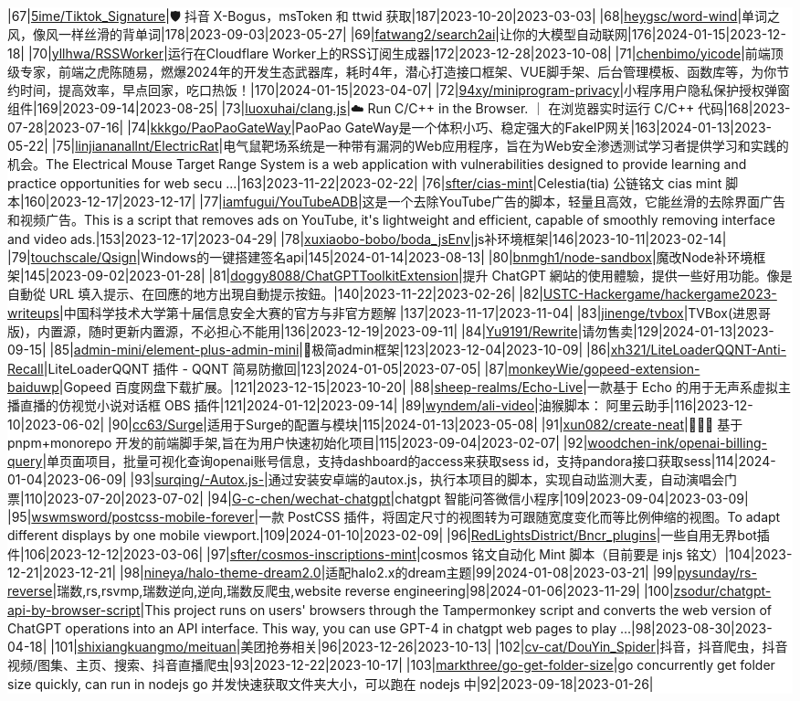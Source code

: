 |67|[5ime/Tiktok_Signature](https://github.com/5ime/Tiktok_Signature)|🛡️ 抖音 X-Bogus，msToken 和 ttwid 获取|187|2023-10-20|2023-03-03|
|68|[heygsc/word-wind](https://github.com/heygsc/word-wind)|单词之风，像风一样丝滑的背单词|178|2023-09-03|2023-05-27|
|69|[fatwang2/search2ai](https://github.com/fatwang2/search2ai)|让你的大模型自动联网|176|2024-01-15|2023-12-18|
|70|[yllhwa/RSSWorker](https://github.com/yllhwa/RSSWorker)|运行在Cloudflare Worker上的RSS订阅生成器|172|2023-12-28|2023-10-08|
|71|[chenbimo/yicode](https://github.com/chenbimo/yicode)|前端顶级专家，前端之虎陈随易，燃爆2024年的开发生态武器库，耗时4年，潜心打造接口框架、VUE脚手架、后台管理模板、函数库等，为你节约时间，提高效率，早点回家，吃口热饭！|170|2024-01-15|2023-04-07|
|72|[94xy/miniprogram-privacy](https://github.com/94xy/miniprogram-privacy)|小程序用户隐私保护授权弹窗组件|169|2023-09-14|2023-08-25|
|73|[luoxuhai/clang.js](https://github.com/luoxuhai/clang.js)|☁️ Run C/C++ in the Browser. ｜ 在浏览器实时运行 C/C++ 代码|168|2023-07-28|2023-07-16|
|74|[kkkgo/PaoPaoGateWay](https://github.com/kkkgo/PaoPaoGateWay)|PaoPao GateWay是一个体积小巧、稳定强大的FakeIP网关|163|2024-01-13|2023-05-22|
|75|[linjiananallnt/ElectricRat](https://github.com/linjiananallnt/ElectricRat)|电气鼠靶场系统是一种带有漏洞的Web应用程序，旨在为Web安全渗透测试学习者提供学习和实践的机会。The Electrical Mouse Target Range System is a web application with vulnerabilities designed to provide learning and practice opportunities for web secu ...|163|2023-11-22|2023-02-22|
|76|[sfter/cias-mint](https://github.com/sfter/cias-mint)|Celestia(tia) 公链铭文 cias mint 脚本|160|2023-12-17|2023-12-17|
|77|[iamfugui/YouTubeADB](https://github.com/iamfugui/YouTubeADB)|这是一个去除YouTube广告的脚本，轻量且高效，它能丝滑的去除界面广告和视频广告。This is a script that removes ads on YouTube, it's lightweight and efficient, capable of smoothly removing interface and video ads.|153|2023-12-17|2023-04-29|
|78|[xuxiaobo-bobo/boda_jsEnv](https://github.com/xuxiaobo-bobo/boda_jsEnv)|js补环境框架|146|2023-10-11|2023-02-14|
|79|[touchscale/Qsign](https://github.com/touchscale/Qsign)|Windows的一键搭建签名api|145|2024-01-14|2023-08-13|
|80|[bnmgh1/node-sandbox](https://github.com/bnmgh1/node-sandbox)|魔改Node补环境框架|145|2023-09-02|2023-01-28|
|81|[doggy8088/ChatGPTToolkitExtension](https://github.com/doggy8088/ChatGPTToolkitExtension)|提升 ChatGPT 網站的使用體驗，提供一些好用功能。像是自動從 URL 填入提示、在回應的地方出現自動提示按鈕。|140|2023-11-22|2023-02-26|
|82|[USTC-Hackergame/hackergame2023-writeups](https://github.com/USTC-Hackergame/hackergame2023-writeups)|中国科学技术大学第十届信息安全大赛的官方与非官方题解 |137|2023-11-17|2023-11-04|
|83|[jinenge/tvbox](https://github.com/jinenge/tvbox)|TVBox(进恩哥版)，内置源，随时更新内置源，不必担心不能用|136|2023-12-19|2023-09-11|
|84|[Yu9191/Rewrite](https://github.com/Yu9191/Rewrite)|请勿售卖|129|2024-01-13|2023-09-15|
|85|[admin-mini/element-plus-admin-mini](https://github.com/admin-mini/element-plus-admin-mini)|🚀极简admin框架|123|2023-12-04|2023-10-09|
|86|[xh321/LiteLoaderQQNT-Anti-Recall](https://github.com/xh321/LiteLoaderQQNT-Anti-Recall)|LiteLoaderQQNT 插件 - QQNT 简易防撤回|123|2024-01-05|2023-07-05|
|87|[monkeyWie/gopeed-extension-baiduwp](https://github.com/monkeyWie/gopeed-extension-baiduwp)|Gopeed 百度网盘下载扩展。|121|2023-12-15|2023-10-20|
|88|[sheep-realms/Echo-Live](https://github.com/sheep-realms/Echo-Live)|一款基于 Echo 的用于无声系虚拟主播直播的仿视觉小说对话框 OBS 插件|121|2024-01-12|2023-09-14|
|89|[wyndem/ali-video](https://github.com/wyndem/ali-video)|油猴脚本： 阿里云助手|116|2023-12-10|2023-06-02|
|90|[cc63/Surge](https://github.com/cc63/Surge)|适用于Surge的配置与模块|115|2024-01-13|2023-05-08|
|91|[xun082/create-neat](https://github.com/xun082/create-neat)|🚀🚀🚀 基于 pnpm+monorepo 开发的前端脚手架,旨在为用户快速初始化项目|115|2023-09-04|2023-02-07|
|92|[woodchen-ink/openai-billing-query](https://github.com/woodchen-ink/openai-billing-query)|单页面项目，批量可视化查询openai账号信息，支持dashboard的access来获取sess id，支持pandora接口获取sess|114|2024-01-04|2023-06-09|
|93|[surqing/-Autox.js-](https://github.com/surqing/-Autox.js-)|通过安装安卓端的autox.js，执行本项目的脚本，实现自动监测大麦，自动演唱会门票|110|2023-07-20|2023-07-02|
|94|[G-c-chen/wechat-chatgpt](https://github.com/G-c-chen/wechat-chatgpt)|chatgpt 智能问答微信小程序|109|2023-09-04|2023-03-09|
|95|[wswmsword/postcss-mobile-forever](https://github.com/wswmsword/postcss-mobile-forever)|一款 PostCSS 插件，将固定尺寸的视图转为可跟随宽度变化而等比例伸缩的视图。To adapt different displays by one mobile viewport.|109|2024-01-10|2023-02-09|
|96|[RedLightsDistrict/Bncr_plugins](https://github.com/RedLightsDistrict/Bncr_plugins)|一些自用无界bot插件|106|2023-12-12|2023-03-06|
|97|[sfter/cosmos-inscriptions-mint](https://github.com/sfter/cosmos-inscriptions-mint)|cosmos 铭文自动化 Mint 脚本（目前要是 injs 铭文）|104|2023-12-21|2023-12-21|
|98|[nineya/halo-theme-dream2.0](https://github.com/nineya/halo-theme-dream2.0)|适配halo2.x的dream主题|99|2024-01-08|2023-03-21|
|99|[pysunday/rs-reverse](https://github.com/pysunday/rs-reverse)|瑞数,rs,rsvmp,瑞数逆向,逆向,瑞数反爬虫,website reverse engineering|98|2024-01-06|2023-11-29|
|100|[zsodur/chatgpt-api-by-browser-script](https://github.com/zsodur/chatgpt-api-by-browser-script)|This project runs on users' browsers through the Tampermonkey script and converts the web version of ChatGPT operations into an API interface. This way, you can use GPT-4 in chatgpt web pages to play  ...|98|2023-08-30|2023-04-18|
|101|[shixiangkuangmo/meituan](https://github.com/shixiangkuangmo/meituan)|美团抢券相关|96|2023-12-26|2023-10-13|
|102|[cv-cat/DouYin_Spider](https://github.com/cv-cat/DouYin_Spider)|抖音，抖音爬虫，抖音视频/图集、主页、搜索、抖音直播爬虫|93|2023-12-22|2023-10-17|
|103|[markthree/go-get-folder-size](https://github.com/markthree/go-get-folder-size)|go concurrently get folder size quickly, can run in nodejs   go 并发快速获取文件夹大小，可以跑在 nodejs 中|92|2023-09-18|2023-01-26|